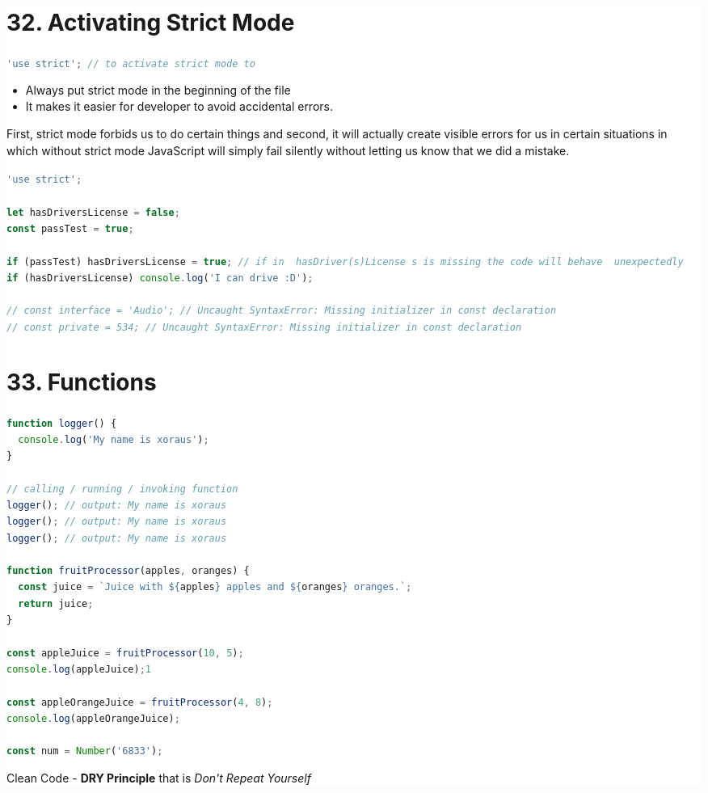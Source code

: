 
# 32. Activating Strict Mode
```js
'use strict'; // to activate strict mode to 
```
- Always put strict mode in the beginning of the file
- It makes it easier for developer to avoid accidental errors.

First, strict mode forbids us to do certain things and second, it will actually create visible errors for us in certain situations in which without strict mode JavaScript will simply fail silently without letting us know that we did a mistake.
```js
'use strict';

let hasDriversLicense = false;
const passTest = true;

if (passTest) hasDriversLicense = true; // if in  hasDriver(s)License s is missing the code will behave  unexpectedly
if (hasDriversLicense) console.log('I can drive :D');

// const interface = 'Audio'; // Uncaught SyntaxError: Missing initializer in const declaration
// const private = 534; // Uncaught SyntaxError: Missing initializer in const declaration
```

# 33. Functions
```js
function logger() {
  console.log('My name is xoraus');
}

// calling / running / invoking function
logger(); // output: My name is xoraus
logger(); // output: My name is xoraus
logger(); // output: My name is xoraus

function fruitProcessor(apples, oranges) {
  const juice = `Juice with ${apples} apples and ${oranges} oranges.`;
  return juice;
}

const appleJuice = fruitProcessor(10, 5);
console.log(appleJuice);1

const appleOrangeJuice = fruitProcessor(4, 8);
console.log(appleOrangeJuice);

const num = Number('6833');
```

Clean Code - **DRY Principle** that is _Don't Repeat Yourself_ 
